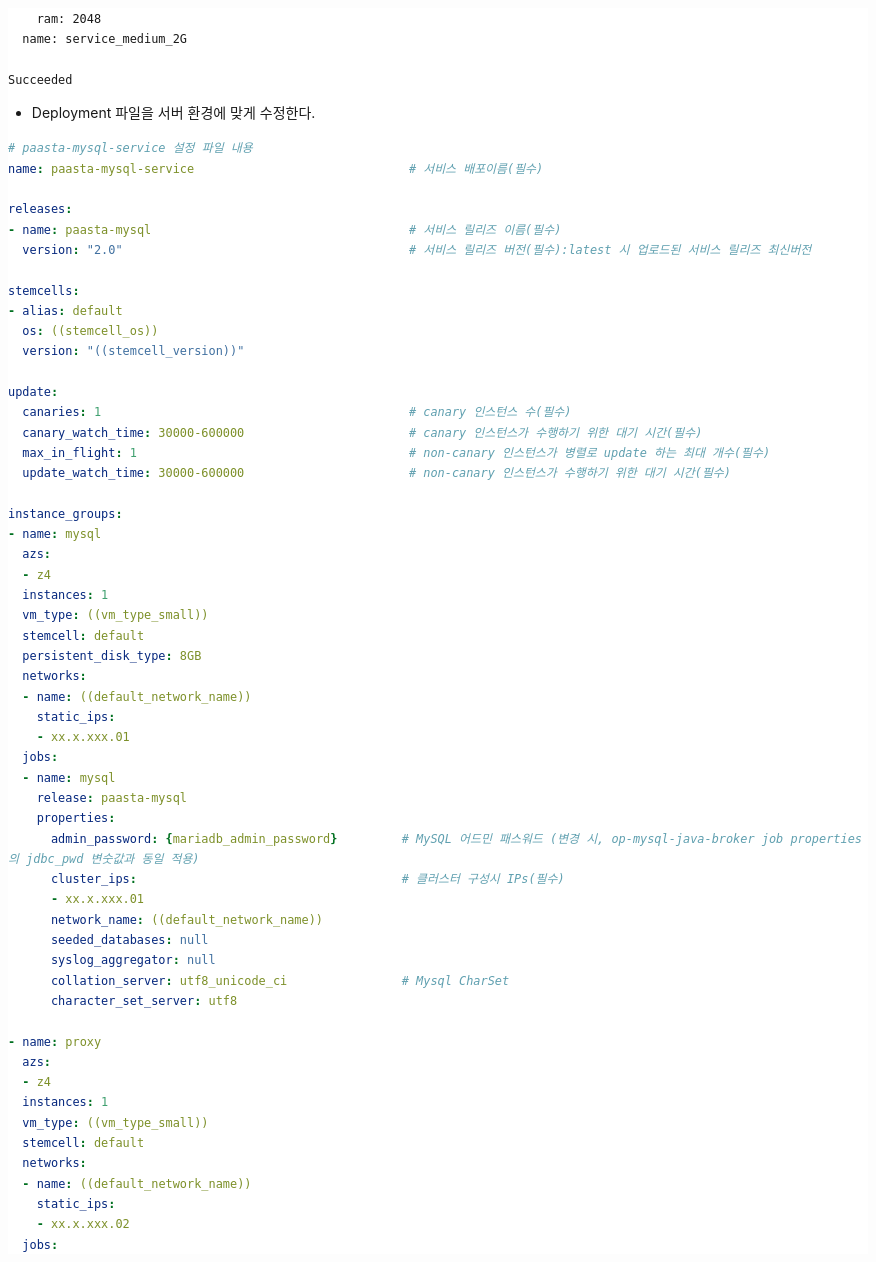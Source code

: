 ```  
    ram: 2048
  name: service_medium_2G

Succeeded
```  

-	Deployment 파일을 서버 환경에 맞게 수정한다.

```yml
# paasta-mysql-service 설정 파일 내용
name: paasta-mysql-service                              # 서비스 배포이름(필수)

releases:
- name: paasta-mysql                                    # 서비스 릴리즈 이름(필수)
  version: "2.0"                                        # 서비스 릴리즈 버전(필수):latest 시 업로드된 서비스 릴리즈 최신버전

stemcells:
- alias: default
  os: ((stemcell_os))
  version: "((stemcell_version))"

update:
  canaries: 1                                           # canary 인스턴스 수(필수)
  canary_watch_time: 30000-600000                       # canary 인스턴스가 수행하기 위한 대기 시간(필수)
  max_in_flight: 1                                      # non-canary 인스턴스가 병렬로 update 하는 최대 개수(필수)
  update_watch_time: 30000-600000                       # non-canary 인스턴스가 수행하기 위한 대기 시간(필수)

instance_groups:
- name: mysql
  azs:
  - z4
  instances: 1
  vm_type: ((vm_type_small))
  stemcell: default
  persistent_disk_type: 8GB
  networks:
  - name: ((default_network_name))
    static_ips:
    - xx.x.xxx.01
  jobs:
  - name: mysql
    release: paasta-mysql  
    properties:
      admin_password: {mariadb_admin_password}         # MySQL 어드민 패스워드 (변경 시, op-mysql-java-broker job properties의 jdbc_pwd 변숫값과 동일 적용) 
      cluster_ips:                                     # 클러스터 구성시 IPs(필수)
      - xx.x.xxx.01
      network_name: ((default_network_name))
      seeded_databases: null
      syslog_aggregator: null
      collation_server: utf8_unicode_ci                # Mysql CharSet
      character_set_server: utf8

- name: proxy
  azs:
  - z4
  instances: 1
  vm_type: ((vm_type_small))
  stemcell: default
  networks:
  - name: ((default_network_name))
    static_ips:
    - xx.x.xxx.02
  jobs:
```